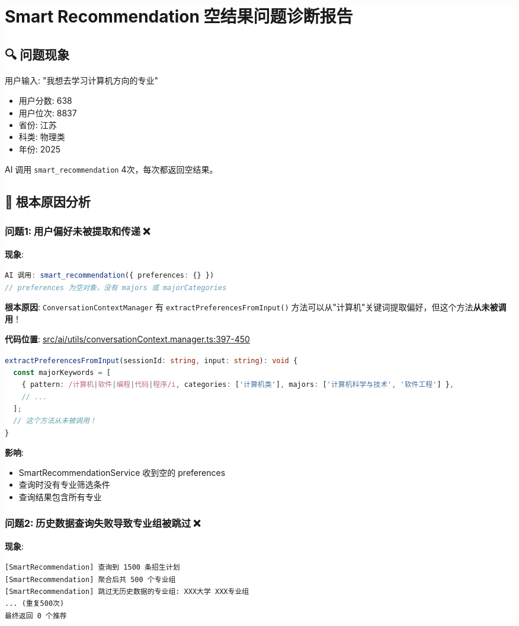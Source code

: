 # Smart Recommendation 空结果问题诊断报告

## 🔍 问题现象

用户输入: "我想去学习计算机方向的专业"
- 用户分数: 638
- 用户位次: 8837
- 省份: 江苏
- 科类: 物理类
- 年份: 2025

AI 调用 `smart_recommendation` 4次，每次都返回空结果。

## 🎯 根本原因分析

### 问题1: 用户偏好未被提取和传递 ❌

**现象**:
```typescript
AI 调用: smart_recommendation({ preferences: {} })
// preferences 为空对象，没有 majors 或 majorCategories
```

**根本原因**:
`ConversationContextManager` 有 `extractPreferencesFromInput()` 方法可以从"计算机"关键词提取偏好，但这个方法**从未被调用**！

**代码位置**: [src/ai/utils/conversationContext.manager.ts:397-450](src/ai/utils/conversationContext.manager.ts#L397-L450)

```typescript
extractPreferencesFromInput(sessionId: string, input: string): void {
  const majorKeywords = [
    { pattern: /计算机|软件|编程|代码|程序/i, categories: ['计算机类'], majors: ['计算机科学与技术', '软件工程'] },
    // ...
  ];
  // 这个方法从未被调用！
}
```

**影响**:
- SmartRecommendationService 收到空的 preferences
- 查询时没有专业筛选条件
- 查询结果包含所有专业

### 问题2: 历史数据查询失败导致专业组被跳过 ❌

**现象**:
```
[SmartRecommendation] 查询到 1500 条招生计划
[SmartRecommendation] 聚合后共 500 个专业组
[SmartRecommendation] 跳过无历史数据的专业组: XXX大学 XXX专业组
... (重复500次)
最终返回 0 个推荐
```
